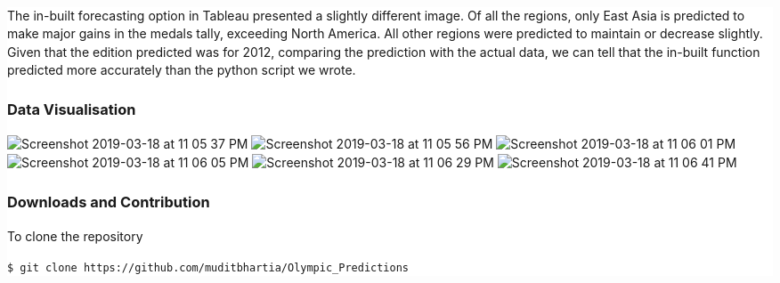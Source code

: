 The in-built forecasting option in Tableau presented a slightly different image. Of all the regions, only East Asia is predicted to make major gains in the medals tally, exceeding North America. All other regions were predicted to maintain or decrease slightly.
Given that the edition predicted was for 2012, comparing the prediction with the actual data, we can tell that the in-built function predicted more accurately than the python script we wrote.

### Data Visualisation

<img width="751" alt="Screenshot 2019-03-18 at 11 05 37 PM" src="https://user-images.githubusercontent.com/45623734/55024306-9af06000-5024-11e9-8768-4e9ce5a61989.png">

<img width="629" alt="Screenshot 2019-03-18 at 11 05 56 PM" src="https://user-images.githubusercontent.com/45623734/55024315-a04daa80-5024-11e9-8764-8618c04884ac.png">

<img width="629" alt="Screenshot 2019-03-18 at 11 06 01 PM" src="https://user-images.githubusercontent.com/45623734/55024335-a774b880-5024-11e9-879d-7083114f4c9d.png">

<img width="629" alt="Screenshot 2019-03-18 at 11 06 05 PM" src="https://user-images.githubusercontent.com/45623734/55024339-aa6fa900-5024-11e9-9492-1191e7d1f2ed.png">

<img width="303" alt="Screenshot 2019-03-18 at 11 06 29 PM" src="https://user-images.githubusercontent.com/45623734/55024344-acd20300-5024-11e9-99ba-06df290aee34.png">

<img width="303" alt="Screenshot 2019-03-18 at 11 06 41 PM" src="https://user-images.githubusercontent.com/45623734/55024357-ae9bc680-5024-11e9-8eba-9767ef5b76c8.png">

### Downloads and Contribution 
To clone the repository 
```
$ git clone https://github.com/muditbhartia/Olympic_Predictions
```


